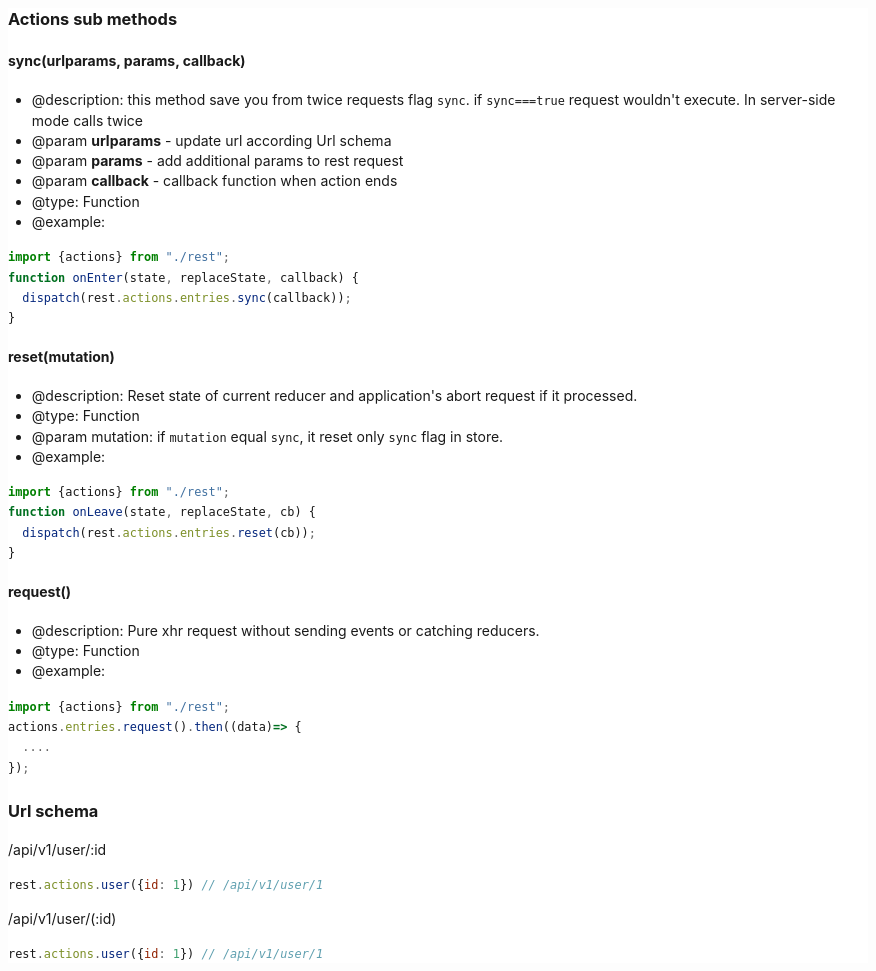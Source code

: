 ### Actions sub methods

#### sync(urlparams, params, callback)
- @description: this method save you from twice requests flag `sync`. if `sync===true` request wouldn't execute. In server-side mode calls twice
- @param **urlparams**  - update url according Url schema
- @param **params**     - add additional params to rest request
- @param **callback**   - callback function when action ends
- @type: Function
- @example:

```js
import {actions} from "./rest";
function onEnter(state, replaceState, callback) {
  dispatch(rest.actions.entries.sync(callback));
}

```

#### reset(mutation)
- @description: Reset state of current reducer and application's abort request if it processed.
- @type: Function
- @param mutation: if `mutation` equal `sync`, it reset only `sync` flag in store.
- @example:
```js
import {actions} from "./rest";
function onLeave(state, replaceState, cb) {
  dispatch(rest.actions.entries.reset(cb));
}

```

#### request()
- @description: Pure xhr request without sending events or catching reducers.
- @type: Function
- @example:
```js
import {actions} from "./rest";
actions.entries.request().then((data)=> {
  ....
});
```

### Url schema
/api/v1/user/:id
```js
rest.actions.user({id: 1}) // /api/v1/user/1
```

/api/v1/user/(:id)
```js
rest.actions.user({id: 1}) // /api/v1/user/1
```
